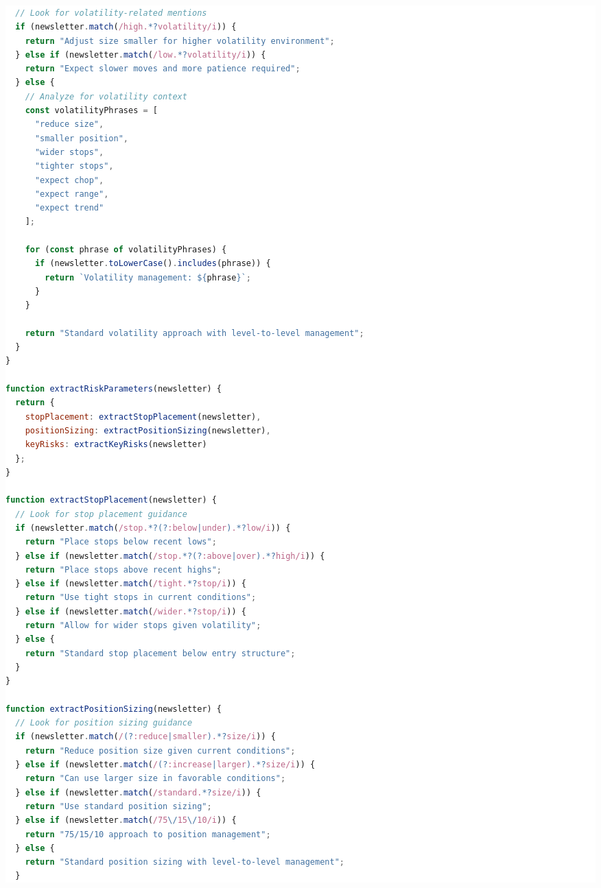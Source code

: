 ```javascript
  // Look for volatility-related mentions
  if (newsletter.match(/high.*?volatility/i)) {
    return "Adjust size smaller for higher volatility environment";
  } else if (newsletter.match(/low.*?volatility/i)) {
    return "Expect slower moves and more patience required";
  } else {
    // Analyze for volatility context
    const volatilityPhrases = [
      "reduce size",
      "smaller position",
      "wider stops",
      "tighter stops",
      "expect chop",
      "expect range",
      "expect trend"
    ];
    
    for (const phrase of volatilityPhrases) {
      if (newsletter.toLowerCase().includes(phrase)) {
        return `Volatility management: ${phrase}`;
      }
    }
    
    return "Standard volatility approach with level-to-level management";
  }
}

function extractRiskParameters(newsletter) {
  return {
    stopPlacement: extractStopPlacement(newsletter),
    positionSizing: extractPositionSizing(newsletter),
    keyRisks: extractKeyRisks(newsletter)
  };
}

function extractStopPlacement(newsletter) {
  // Look for stop placement guidance
  if (newsletter.match(/stop.*?(?:below|under).*?low/i)) {
    return "Place stops below recent lows";
  } else if (newsletter.match(/stop.*?(?:above|over).*?high/i)) {
    return "Place stops above recent highs";
  } else if (newsletter.match(/tight.*?stop/i)) {
    return "Use tight stops in current conditions";
  } else if (newsletter.match(/wider.*?stop/i)) {
    return "Allow for wider stops given volatility";
  } else {
    return "Standard stop placement below entry structure";
  }
}

function extractPositionSizing(newsletter) {
  // Look for position sizing guidance
  if (newsletter.match(/(?:reduce|smaller).*?size/i)) {
    return "Reduce position size given current conditions";
  } else if (newsletter.match(/(?:increase|larger).*?size/i)) {
    return "Can use larger size in favorable conditions";
  } else if (newsletter.match(/standard.*?size/i)) {
    return "Use standard position sizing";
  } else if (newsletter.match(/75\/15\/10/i)) {
    return "75/15/10 approach to position management";
  } else {
    return "Standard position sizing with level-to-level management";
  }
```